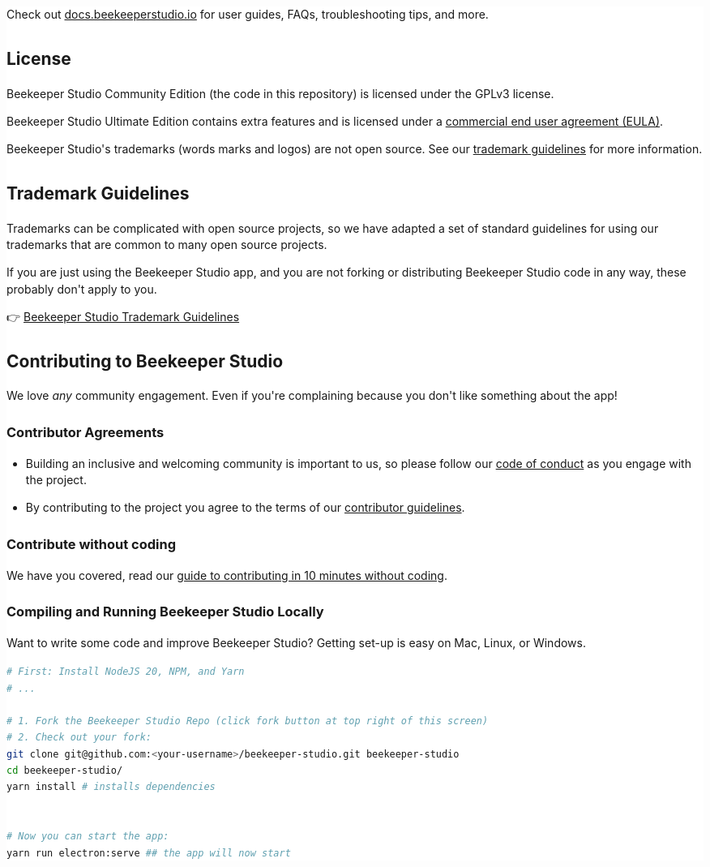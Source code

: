 Check out [docs.beekeeperstudio.io](https://docs.beekeeperstudio.io) for user guides, FAQs, troubleshooting tips, and more.

## License

Beekeeper Studio Community Edition (the code in this repository) is licensed under the GPLv3 license.

Beekeeper Studio Ultimate Edition contains extra features and is licensed under a [commercial end user agreement (EULA)](https://beekeeperstudio.io/legal/commercial-eula/).

Beekeeper Studio's trademarks (words marks and logos) are not open source. See our [trademark guidelines](https://beekeeperstudio.io/legal/trademark/) for more information.

## Trademark Guidelines

Trademarks can be complicated with open source projects, so we have adapted a set of standard guidelines for using our trademarks that are common to many open source projects.

If you are just using the Beekeeper Studio app, and you are not forking or distributing Beekeeper Studio code in any way, these probably don't apply to you.

👉 [Beekeeper Studio Trademark Guidelines](https://beekeeperstudio.io/legal/trademark/)

## Contributing to Beekeeper Studio

We love *any* community engagement. Even if you're complaining because you don't like something about the app!


### Contributor Agreements

- Building an inclusive and welcoming community is important to us, so please follow our [code of conduct](code_of_conduct.md) as you engage with the project.

- By contributing to the project you agree to the terms of our [contributor guidelines](CONTRIBUTING.md).

### Contribute without coding

We have you covered, read our [guide to contributing in 10 minutes without coding](https://github.com/beekeeper-studio/beekeeper-studio/issues/287).

### Compiling and Running Beekeeper Studio Locally

Want to write some code and improve Beekeeper Studio? Getting set-up is easy on Mac, Linux, or Windows.

```bash
# First: Install NodeJS 20, NPM, and Yarn
# ...

# 1. Fork the Beekeeper Studio Repo (click fork button at top right of this screen)
# 2. Check out your fork:
git clone git@github.com:<your-username>/beekeeper-studio.git beekeeper-studio
cd beekeeper-studio/
yarn install # installs dependencies


# Now you can start the app:
yarn run electron:serve ## the app will now start
```
